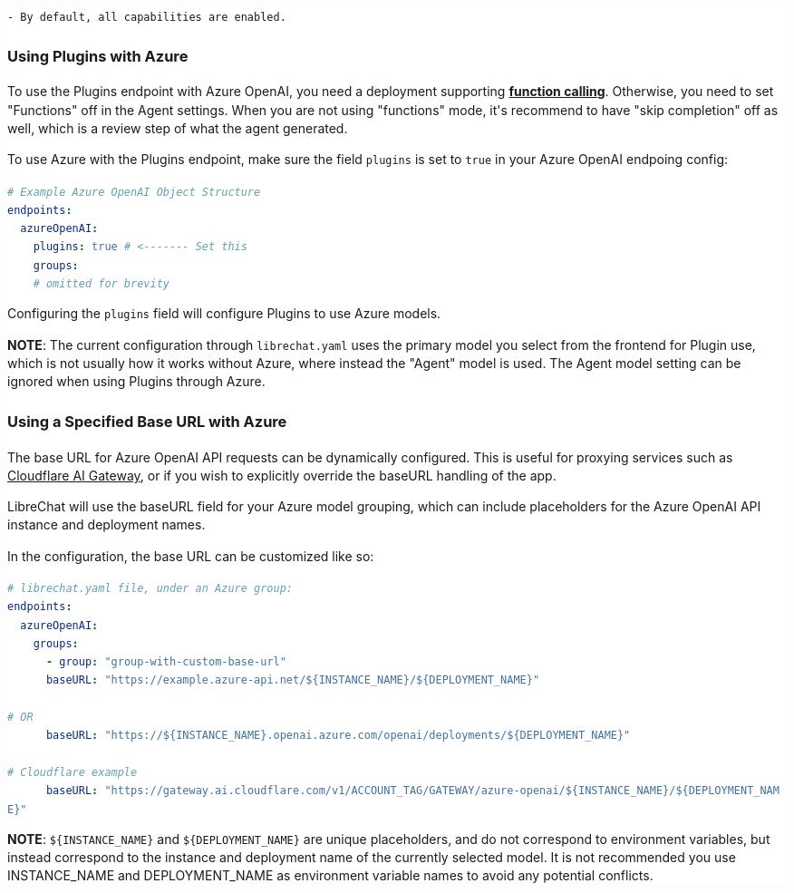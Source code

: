     - By default, all capabilities are enabled.

### Using Plugins with Azure

To use the Plugins endpoint with Azure OpenAI, you need a deployment supporting **[function calling](https://techcommunity.microsoft.com/t5/azure-ai-services-blog/function-calling-is-now-available-in-azure-openai-service/ba-p/3879241)**. Otherwise, you need to set "Functions" off in the Agent settings. When you are not using "functions" mode, it's recommend to have "skip completion" off as well, which is a review step of what the agent generated.

To use Azure with the Plugins endpoint, make sure the field `plugins` is set to `true` in your Azure OpenAI endpoing config:

```yaml
# Example Azure OpenAI Object Structure
endpoints:
  azureOpenAI:
    plugins: true # <------- Set this
    groups:
    # omitted for brevity
```

Configuring the `plugins` field will configure Plugins to use Azure models.

**NOTE**: The current configuration through `librechat.yaml` uses the primary model you select from the frontend for Plugin use, which is not usually how it works without Azure, where instead the "Agent" model is used. The Agent model setting can be ignored when using Plugins through Azure.

### Using a Specified Base URL with Azure

The base URL for Azure OpenAI API requests can be dynamically configured. This is useful for proxying services such as [Cloudflare AI Gateway](https://developers.cloudflare.com/ai-gateway/providers/azureopenai/), or if you wish to explicitly override the baseURL handling of the app.

LibreChat will use the baseURL field for your Azure model grouping, which can include placeholders for the Azure OpenAI API instance and deployment names.

In the configuration, the base URL can be customized like so:

```yaml
# librechat.yaml file, under an Azure group:
endpoints:
  azureOpenAI:
    groups:
      - group: "group-with-custom-base-url"
      baseURL: "https://example.azure-api.net/${INSTANCE_NAME}/${DEPLOYMENT_NAME}"

# OR
      baseURL: "https://${INSTANCE_NAME}.openai.azure.com/openai/deployments/${DEPLOYMENT_NAME}"

# Cloudflare example
      baseURL: "https://gateway.ai.cloudflare.com/v1/ACCOUNT_TAG/GATEWAY/azure-openai/${INSTANCE_NAME}/${DEPLOYMENT_NAME}"
```

**NOTE**: `${INSTANCE_NAME}` and `${DEPLOYMENT_NAME}` are unique placeholders, and do not correspond to environment variables, but instead correspond to the instance and deployment name of the currently selected model. It is not recommended you use INSTANCE_NAME and DEPLOYMENT_NAME as environment variable names to avoid any potential conflicts.
